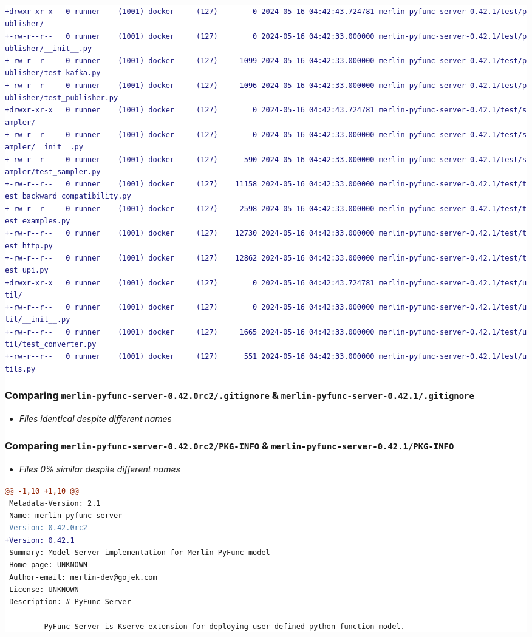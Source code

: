 ```diff
+drwxr-xr-x   0 runner    (1001) docker     (127)        0 2024-05-16 04:42:43.724781 merlin-pyfunc-server-0.42.1/test/publisher/
+-rw-r--r--   0 runner    (1001) docker     (127)        0 2024-05-16 04:42:33.000000 merlin-pyfunc-server-0.42.1/test/publisher/__init__.py
+-rw-r--r--   0 runner    (1001) docker     (127)     1099 2024-05-16 04:42:33.000000 merlin-pyfunc-server-0.42.1/test/publisher/test_kafka.py
+-rw-r--r--   0 runner    (1001) docker     (127)     1096 2024-05-16 04:42:33.000000 merlin-pyfunc-server-0.42.1/test/publisher/test_publisher.py
+drwxr-xr-x   0 runner    (1001) docker     (127)        0 2024-05-16 04:42:43.724781 merlin-pyfunc-server-0.42.1/test/sampler/
+-rw-r--r--   0 runner    (1001) docker     (127)        0 2024-05-16 04:42:33.000000 merlin-pyfunc-server-0.42.1/test/sampler/__init__.py
+-rw-r--r--   0 runner    (1001) docker     (127)      590 2024-05-16 04:42:33.000000 merlin-pyfunc-server-0.42.1/test/sampler/test_sampler.py
+-rw-r--r--   0 runner    (1001) docker     (127)    11158 2024-05-16 04:42:33.000000 merlin-pyfunc-server-0.42.1/test/test_backward_compatibility.py
+-rw-r--r--   0 runner    (1001) docker     (127)     2598 2024-05-16 04:42:33.000000 merlin-pyfunc-server-0.42.1/test/test_examples.py
+-rw-r--r--   0 runner    (1001) docker     (127)    12730 2024-05-16 04:42:33.000000 merlin-pyfunc-server-0.42.1/test/test_http.py
+-rw-r--r--   0 runner    (1001) docker     (127)    12862 2024-05-16 04:42:33.000000 merlin-pyfunc-server-0.42.1/test/test_upi.py
+drwxr-xr-x   0 runner    (1001) docker     (127)        0 2024-05-16 04:42:43.724781 merlin-pyfunc-server-0.42.1/test/util/
+-rw-r--r--   0 runner    (1001) docker     (127)        0 2024-05-16 04:42:33.000000 merlin-pyfunc-server-0.42.1/test/util/__init__.py
+-rw-r--r--   0 runner    (1001) docker     (127)     1665 2024-05-16 04:42:33.000000 merlin-pyfunc-server-0.42.1/test/util/test_converter.py
+-rw-r--r--   0 runner    (1001) docker     (127)      551 2024-05-16 04:42:33.000000 merlin-pyfunc-server-0.42.1/test/utils.py
```

### Comparing `merlin-pyfunc-server-0.42.0rc2/.gitignore` & `merlin-pyfunc-server-0.42.1/.gitignore`

 * *Files identical despite different names*

### Comparing `merlin-pyfunc-server-0.42.0rc2/PKG-INFO` & `merlin-pyfunc-server-0.42.1/PKG-INFO`

 * *Files 0% similar despite different names*

```diff
@@ -1,10 +1,10 @@
 Metadata-Version: 2.1
 Name: merlin-pyfunc-server
-Version: 0.42.0rc2
+Version: 0.42.1
 Summary: Model Server implementation for Merlin PyFunc model
 Home-page: UNKNOWN
 Author-email: merlin-dev@gojek.com
 License: UNKNOWN
 Description: # PyFunc Server
         
         PyFunc Server is Kserve extension for deploying user-defined python function model.
```
